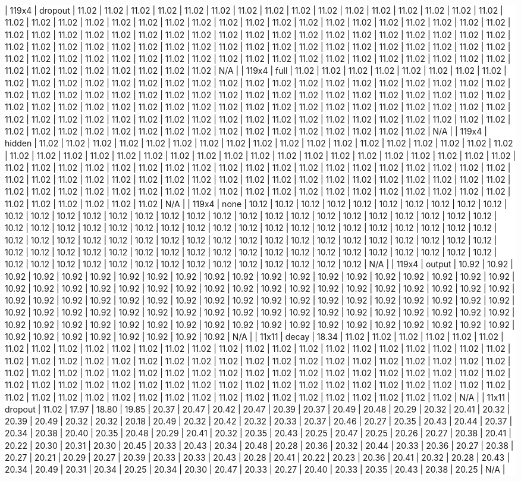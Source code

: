 | 119x4 | dropout | 11.02 | 11.02 | 11.02 | 11.02 | 11.02 | 11.02 | 11.02 | 11.02 | 11.02 | 11.02 | 11.02 | 11.02 | 11.02 | 11.02 | 11.02 | 11.02 | 11.02 | 11.02 | 11.02 | 11.02 | 11.02 | 11.02 | 11.02 | 11.02 | 11.02 | 11.02 | 11.02 | 11.02 | 11.02 | 11.02 | 11.02 | 11.02 | 11.02 | 11.02 | 11.02 | 11.02 | 11.02 | 11.02 | 11.02 | 11.02 | 11.02 | 11.02 | 11.02 | 11.02 | 11.02 | 11.02 | 11.02 | 11.02 | 11.02 | 11.02 | 11.02 | 11.02 | 11.02 | 11.02 | 11.02 | 11.02 | 11.02 | 11.02 | 11.02 | 11.02 | 11.02 | 11.02 | 11.02 | 11.02 | 11.02 | 11.02 | 11.02 | 11.02 | 11.02 | 11.02 | 11.02 | 11.02 | 11.02 | 11.02 | 11.02 | 11.02 | 11.02 | 11.02 | 11.02 | 11.02 | 11.02 | 11.02 | 11.02 | 11.02 | 11.02 | 11.02 | 11.02 | 11.02 | 11.02 | 11.02 | 11.02 | 11.02 | 11.02 | 11.02 | 11.02 | 11.02 | 11.02 | 11.02 | 11.02 | 11.02 | N/A |
| 119x4 | full | 11.02 | 11.02 | 11.02 | 11.02 | 11.02 | 11.02 | 11.02 | 11.02 | 11.02 | 11.02 | 11.02 | 11.02 | 11.02 | 11.02 | 11.02 | 11.02 | 11.02 | 11.02 | 11.02 | 11.02 | 11.02 | 11.02 | 11.02 | 11.02 | 11.02 | 11.02 | 11.02 | 11.02 | 11.02 | 11.02 | 11.02 | 11.02 | 11.02 | 11.02 | 11.02 | 11.02 | 11.02 | 11.02 | 11.02 | 11.02 | 11.02 | 11.02 | 11.02 | 11.02 | 11.02 | 11.02 | 11.02 | 11.02 | 11.02 | 11.02 | 11.02 | 11.02 | 11.02 | 11.02 | 11.02 | 11.02 | 11.02 | 11.02 | 11.02 | 11.02 | 11.02 | 11.02 | 11.02 | 11.02 | 11.02 | 11.02 | 11.02 | 11.02 | 11.02 | 11.02 | 11.02 | 11.02 | 11.02 | 11.02 | 11.02 | 11.02 | 11.02 | 11.02 | 11.02 | 11.02 | 11.02 | 11.02 | 11.02 | 11.02 | 11.02 | 11.02 | 11.02 | 11.02 | 11.02 | 11.02 | 11.02 | 11.02 | 11.02 | 11.02 | 11.02 | 11.02 | 11.02 | 11.02 | 11.02 | 11.02 | N/A |
| 119x4 | hidden | 11.02 | 11.02 | 11.02 | 11.02 | 11.02 | 11.02 | 11.02 | 11.02 | 11.02 | 11.02 | 11.02 | 11.02 | 11.02 | 11.02 | 11.02 | 11.02 | 11.02 | 11.02 | 11.02 | 11.02 | 11.02 | 11.02 | 11.02 | 11.02 | 11.02 | 11.02 | 11.02 | 11.02 | 11.02 | 11.02 | 11.02 | 11.02 | 11.02 | 11.02 | 11.02 | 11.02 | 11.02 | 11.02 | 11.02 | 11.02 | 11.02 | 11.02 | 11.02 | 11.02 | 11.02 | 11.02 | 11.02 | 11.02 | 11.02 | 11.02 | 11.02 | 11.02 | 11.02 | 11.02 | 11.02 | 11.02 | 11.02 | 11.02 | 11.02 | 11.02 | 11.02 | 11.02 | 11.02 | 11.02 | 11.02 | 11.02 | 11.02 | 11.02 | 11.02 | 11.02 | 11.02 | 11.02 | 11.02 | 11.02 | 11.02 | 11.02 | 11.02 | 11.02 | 11.02 | 11.02 | 11.02 | 11.02 | 11.02 | 11.02 | 11.02 | 11.02 | 11.02 | 11.02 | 11.02 | 11.02 | 11.02 | 11.02 | 11.02 | 11.02 | 11.02 | 11.02 | 11.02 | 11.02 | 11.02 | 11.02 | N/A |
| 119x4 | none | 10.12 | 10.12 | 10.12 | 10.12 | 10.12 | 10.12 | 10.12 | 10.12 | 10.12 | 10.12 | 10.12 | 10.12 | 10.12 | 10.12 | 10.12 | 10.12 | 10.12 | 10.12 | 10.12 | 10.12 | 10.12 | 10.12 | 10.12 | 10.12 | 10.12 | 10.12 | 10.12 | 10.12 | 10.12 | 10.12 | 10.12 | 10.12 | 10.12 | 10.12 | 10.12 | 10.12 | 10.12 | 10.12 | 10.12 | 10.12 | 10.12 | 10.12 | 10.12 | 10.12 | 10.12 | 10.12 | 10.12 | 10.12 | 10.12 | 10.12 | 10.12 | 10.12 | 10.12 | 10.12 | 10.12 | 10.12 | 10.12 | 10.12 | 10.12 | 10.12 | 10.12 | 10.12 | 10.12 | 10.12 | 10.12 | 10.12 | 10.12 | 10.12 | 10.12 | 10.12 | 10.12 | 10.12 | 10.12 | 10.12 | 10.12 | 10.12 | 10.12 | 10.12 | 10.12 | 10.12 | 10.12 | 10.12 | 10.12 | 10.12 | 10.12 | 10.12 | 10.12 | 10.12 | 10.12 | 10.12 | 10.12 | 10.12 | 10.12 | 10.12 | 10.12 | 10.12 | 10.12 | 10.12 | 10.12 | 10.12 | N/A |
| 119x4 | output | 10.92 | 10.92 | 10.92 | 10.92 | 10.92 | 10.92 | 10.92 | 10.92 | 10.92 | 10.92 | 10.92 | 10.92 | 10.92 | 10.92 | 10.92 | 10.92 | 10.92 | 10.92 | 10.92 | 10.92 | 10.92 | 10.92 | 10.92 | 10.92 | 10.92 | 10.92 | 10.92 | 10.92 | 10.92 | 10.92 | 10.92 | 10.92 | 10.92 | 10.92 | 10.92 | 10.92 | 10.92 | 10.92 | 10.92 | 10.92 | 10.92 | 10.92 | 10.92 | 10.92 | 10.92 | 10.92 | 10.92 | 10.92 | 10.92 | 10.92 | 10.92 | 10.92 | 10.92 | 10.92 | 10.92 | 10.92 | 10.92 | 10.92 | 10.92 | 10.92 | 10.92 | 10.92 | 10.92 | 10.92 | 10.92 | 10.92 | 10.92 | 10.92 | 10.92 | 10.92 | 10.92 | 10.92 | 10.92 | 10.92 | 10.92 | 10.92 | 10.92 | 10.92 | 10.92 | 10.92 | 10.92 | 10.92 | 10.92 | 10.92 | 10.92 | 10.92 | 10.92 | 10.92 | 10.92 | 10.92 | 10.92 | 10.92 | 10.92 | 10.92 | 10.92 | 10.92 | 10.92 | 10.92 | 10.92 | 10.92 | N/A |
| 11x11 | decay | 18.34 | 11.02 | 11.02 | 11.02 | 11.02 | 11.02 | 11.02 | 11.02 | 11.02 | 11.02 | 11.02 | 11.02 | 11.02 | 11.02 | 11.02 | 11.02 | 11.02 | 11.02 | 11.02 | 11.02 | 11.02 | 11.02 | 11.02 | 11.02 | 11.02 | 11.02 | 11.02 | 11.02 | 11.02 | 11.02 | 11.02 | 11.02 | 11.02 | 11.02 | 11.02 | 11.02 | 11.02 | 11.02 | 11.02 | 11.02 | 11.02 | 11.02 | 11.02 | 11.02 | 11.02 | 11.02 | 11.02 | 11.02 | 11.02 | 11.02 | 11.02 | 11.02 | 11.02 | 11.02 | 11.02 | 11.02 | 11.02 | 11.02 | 11.02 | 11.02 | 11.02 | 11.02 | 11.02 | 11.02 | 11.02 | 11.02 | 11.02 | 11.02 | 11.02 | 11.02 | 11.02 | 11.02 | 11.02 | 11.02 | 11.02 | 11.02 | 11.02 | 11.02 | 11.02 | 11.02 | 11.02 | 11.02 | 11.02 | 11.02 | 11.02 | 11.02 | 11.02 | 11.02 | 11.02 | 11.02 | 11.02 | 11.02 | 11.02 | 11.02 | 11.02 | 11.02 | 11.02 | 11.02 | 11.02 | 11.02 | N/A |
| 11x11 | dropout | 11.02 | 17.97 | 18.80 | 19.85 | 20.37 | 20.47 | 20.42 | 20.47 | 20.39 | 20.37 | 20.49 | 20.48 | 20.29 | 20.32 | 20.41 | 20.32 | 20.39 | 20.49 | 20.32 | 20.32 | 20.18 | 20.49 | 20.32 | 20.42 | 20.32 | 20.33 | 20.37 | 20.46 | 20.27 | 20.35 | 20.43 | 20.44 | 20.37 | 20.34 | 20.38 | 20.40 | 20.35 | 20.48 | 20.29 | 20.41 | 20.32 | 20.35 | 20.43 | 20.25 | 20.47 | 20.25 | 20.26 | 20.27 | 20.38 | 20.41 | 20.22 | 20.30 | 20.31 | 20.30 | 20.45 | 20.33 | 20.43 | 20.34 | 20.48 | 20.28 | 20.36 | 20.32 | 20.44 | 20.33 | 20.36 | 20.27 | 20.38 | 20.27 | 20.21 | 20.29 | 20.27 | 20.39 | 20.33 | 20.33 | 20.43 | 20.28 | 20.41 | 20.22 | 20.23 | 20.36 | 20.41 | 20.32 | 20.28 | 20.43 | 20.34 | 20.49 | 20.31 | 20.34 | 20.25 | 20.34 | 20.30 | 20.47 | 20.33 | 20.27 | 20.40 | 20.33 | 20.35 | 20.43 | 20.38 | 20.25 | N/A |